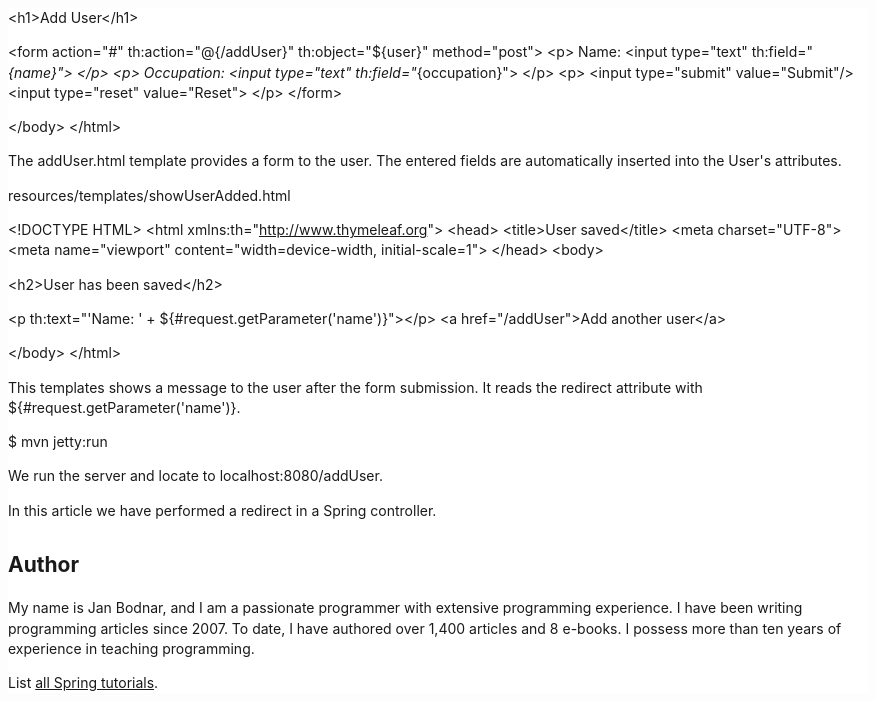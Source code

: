 &lt;h1&gt;Add User&lt;/h1&gt;

&lt;form action="#" th:action="@{/addUser}" th:object="${user}" method="post"&gt;
    &lt;p&gt;
        Name: &lt;input type="text" th:field="*{name}"&gt;
    &lt;/p&gt;
    &lt;p&gt;
        Occupation: &lt;input type="text" th:field="*{occupation}"&gt;
    &lt;/p&gt;
    &lt;p&gt;
        &lt;input type="submit" value="Submit"/&gt; &lt;input type="reset" value="Reset"&gt;
    &lt;/p&gt;
&lt;/form&gt;

&lt;/body&gt;
&lt;/html&gt;

The addUser.html template provides a form to the user. The entered fields 
are automatically inserted into the User's attributes.

resources/templates/showUserAdded.html
  

&lt;!DOCTYPE HTML&gt;
&lt;html xmlns:th="http://www.thymeleaf.org"&gt;
&lt;head&gt;
    &lt;title&gt;User saved&lt;/title&gt;
    &lt;meta charset="UTF-8"&gt;
    &lt;meta name="viewport" content="width=device-width, initial-scale=1"&gt;
&lt;/head&gt;
&lt;body&gt;

&lt;h2&gt;User has been saved&lt;/h2&gt;

&lt;p th:text="'Name: ' + ${#request.getParameter('name')}"&gt;&lt;/p&gt;
&lt;a href="/addUser"&gt;Add another user&lt;/a&gt;

&lt;/body&gt;
&lt;/html&gt;

This templates shows a message to the user after the form submission.
It reads the redirect attribute with ${#request.getParameter('name')}.

$ mvn jetty:run

We run the server and locate to localhost:8080/addUser.

In this article we have performed a redirect in a Spring controller.

## Author

My name is Jan Bodnar, and I am a passionate programmer with extensive
programming experience. I have been writing programming articles since 2007.
To date, I have authored over 1,400 articles and 8 e-books. I possess more
than ten years of experience in teaching programming.

List [all Spring tutorials](/all/#spring).